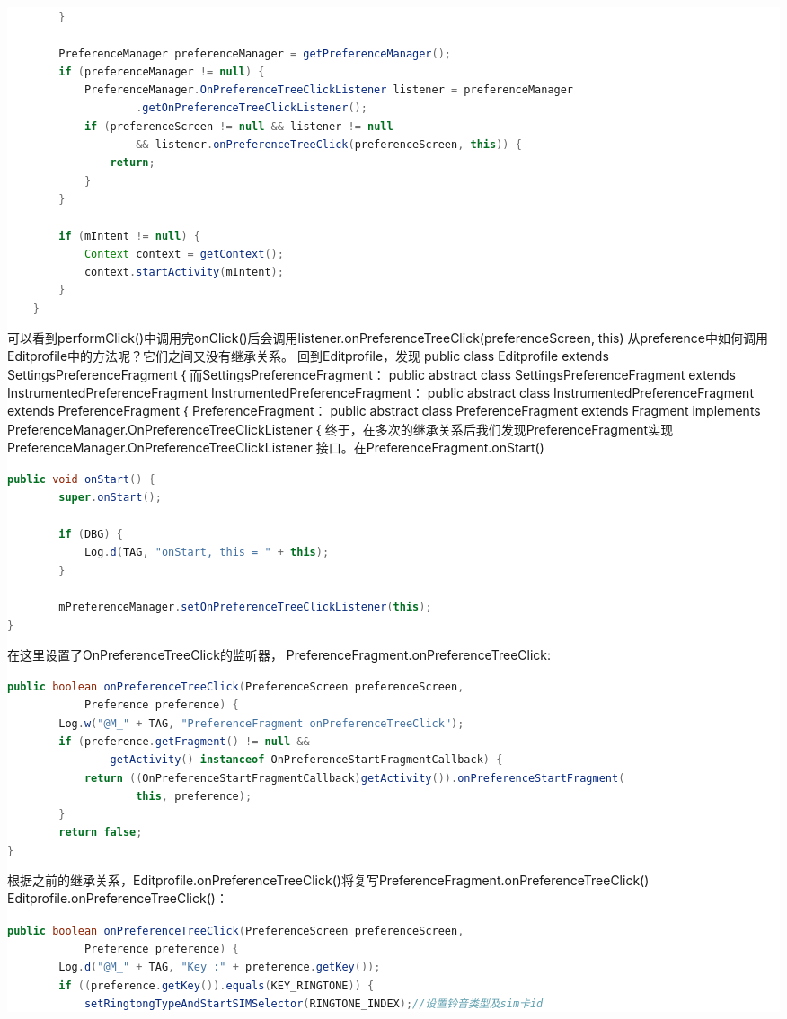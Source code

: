 ```java
        }
        
        PreferenceManager preferenceManager = getPreferenceManager();
        if (preferenceManager != null) {
            PreferenceManager.OnPreferenceTreeClickListener listener = preferenceManager
                    .getOnPreferenceTreeClickListener();
            if (preferenceScreen != null && listener != null
                    && listener.onPreferenceTreeClick(preferenceScreen, this)) {
                return;
            }
        }
        
        if (mIntent != null) {
            Context context = getContext();
            context.startActivity(mIntent);
        }
    }
```
可以看到performClick()中调用完onClick()后会调用listener.onPreferenceTreeClick(preferenceScreen, this)
从preference中如何调用Editprofile中的方法呢？它们之间又没有继承关系。
回到Editprofile，发现
public class Editprofile extends SettingsPreferenceFragment {
而SettingsPreferenceFragment：
public abstract class SettingsPreferenceFragment extends InstrumentedPreferenceFragment
InstrumentedPreferenceFragment：
public abstract class InstrumentedPreferenceFragment extends PreferenceFragment {
PreferenceFragment：
public abstract class PreferenceFragment extends Fragment implements
        PreferenceManager.OnPreferenceTreeClickListener {
终于，在多次的继承关系后我们发现PreferenceFragment实现PreferenceManager.OnPreferenceTreeClickListener
接口。在PreferenceFragment.onStart()
```java
public void onStart() {
        super.onStart();

        if (DBG) {
            Log.d(TAG, "onStart, this = " + this);
        }

        mPreferenceManager.setOnPreferenceTreeClickListener(this);
}
```
在这里设置了OnPreferenceTreeClick的监听器，
PreferenceFragment.onPreferenceTreeClick:
```java
public boolean onPreferenceTreeClick(PreferenceScreen preferenceScreen,
            Preference preference) {
        Log.w("@M_" + TAG, "PreferenceFragment onPreferenceTreeClick");
        if (preference.getFragment() != null &&
                getActivity() instanceof OnPreferenceStartFragmentCallback) {
            return ((OnPreferenceStartFragmentCallback)getActivity()).onPreferenceStartFragment(
                    this, preference);
        }
        return false;
}
```
根据之前的继承关系，Editprofile.onPreferenceTreeClick()将复写PreferenceFragment.onPreferenceTreeClick()
Editprofile.onPreferenceTreeClick()：
```java
public boolean onPreferenceTreeClick(PreferenceScreen preferenceScreen,
            Preference preference) {
        Log.d("@M_" + TAG, "Key :" + preference.getKey());
        if ((preference.getKey()).equals(KEY_RINGTONE)) {
            setRingtongTypeAndStartSIMSelector(RINGTONE_INDEX);//设置铃音类型及sim卡id
```